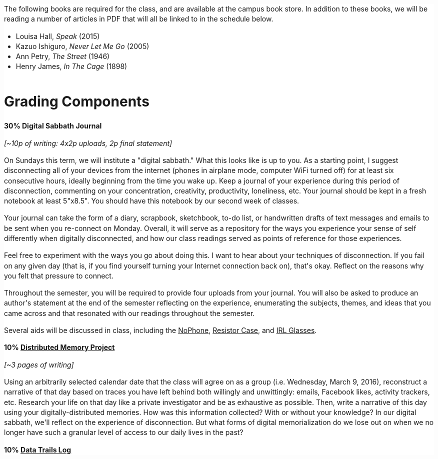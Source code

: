 The following books are required for the class, and are available at the campus book store. In addition to these books, we will be reading a number of articles in PDF that will all be linked to in the schedule below.

- Louisa Hall, *Speak* (2015)
- Kazuo Ishiguro, *Never Let Me Go* (2005)
- Ann Petry, *The Street* (1946)
- Henry James, *In The Cage* (1898)



# Grading Components



**30% Digital Sabbath Journal**

_[~10p of writing: 4x2p uploads, 2p final statement]_

On Sundays this term, we will institute a "digital sabbath." What this looks like is up to you. As a starting point, I suggest disconnecting all of your devices from the internet (phones in airplane mode, computer WiFi turned off) for at least six consecutive hours, ideally beginning from the time you wake up. Keep a journal of your experience during this period of disconnection, commenting on your concentration, creativity, productivity, loneliness, etc. Your journal should be kept in a fresh notebook at least 5"x8.5". You should have this notebook by our second week of classes.

Your journal can take the form of a diary, scrapbook, sketchbook, to-do list, or handwritten drafts of text messages and emails to be sent when you re-connect on Monday. Overall, it will serve as a repository for the ways you experience your sense of self differently when digitally disconnected, and how our class readings served as points of reference for those experiences.

Feel free to experiment with the ways you go about doing this. I want to hear about your techniques of disconnection. If you fail on any given day (that is, if you find yourself turning your Internet connection back on), that's okay. Reflect on the reasons why you felt that pressure to connect.

Throughout the semester, you will be required to provide four uploads from your journal. You will also be asked to produce an author's statement at the end of the semester reflecting on the experience, enumerating the subjects, themes, and ideas that you came across and that resonated with our readings throughout the semester.

Several aids will be discussed in class, including the [NoPhone](https://www.thenophone.com/), [Resistor Case](https://resistorcase.org/), and [IRL Glasses](https://www.irl-labs.co/).

**10% [Distributed Memory Project](exercises/distributed_memory)**

_[~3 pages of writing]_

Using an arbitrarily selected calendar date that the class will agree on as a group (i.e. Wednesday, March 9, 2016), reconstruct a narrative of that day based on traces you have left behind both willingly and unwittingly: emails, Facebook likes, activity trackers, etc. Research your life on that day like a private investigator and be as exhaustive as possible. Then, write a narrative of this day using your digitally-distributed memories. How was this information collected? With or without your knowledge? In our digital sabbath, we'll reflect on the experience of disconnection. But what forms of digital memorialization do we lose out on when we no longer have such a granular level of access to our daily lives in the past?

**10% [Data Trails Log](exercises/data_trails)**
